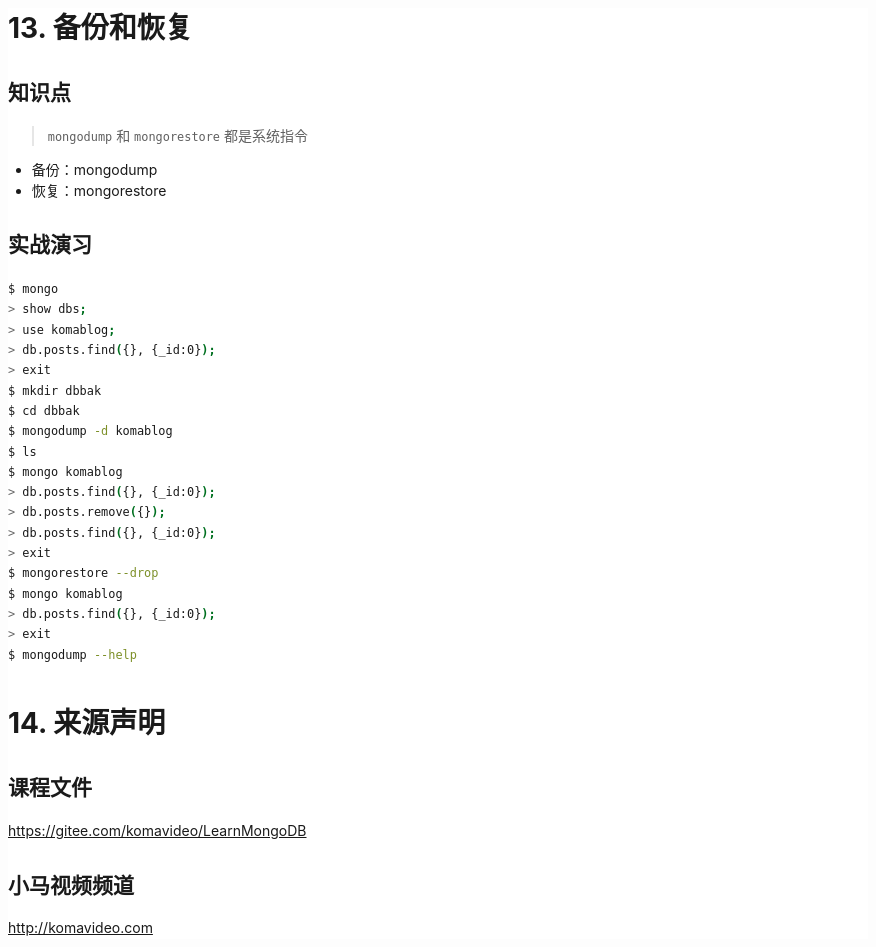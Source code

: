 

# 13. 备份和恢复

## 知识点

> `mongodump` 和 `mongorestore` 都是系统指令

* 备份：mongodump
* 恢复：mongorestore

## 实战演习

~~~bash
$ mongo
> show dbs;
> use komablog;
> db.posts.find({}, {_id:0});
> exit
$ mkdir dbbak
$ cd dbbak
$ mongodump -d komablog
$ ls
$ mongo komablog
> db.posts.find({}, {_id:0});
> db.posts.remove({});
> db.posts.find({}, {_id:0});
> exit
$ mongorestore --drop
$ mongo komablog
> db.posts.find({}, {_id:0});
> exit
$ mongodump --help
~~~


# 14. 来源声明

## 课程文件

https://gitee.com/komavideo/LearnMongoDB

## 小马视频频道

http://komavideo.com